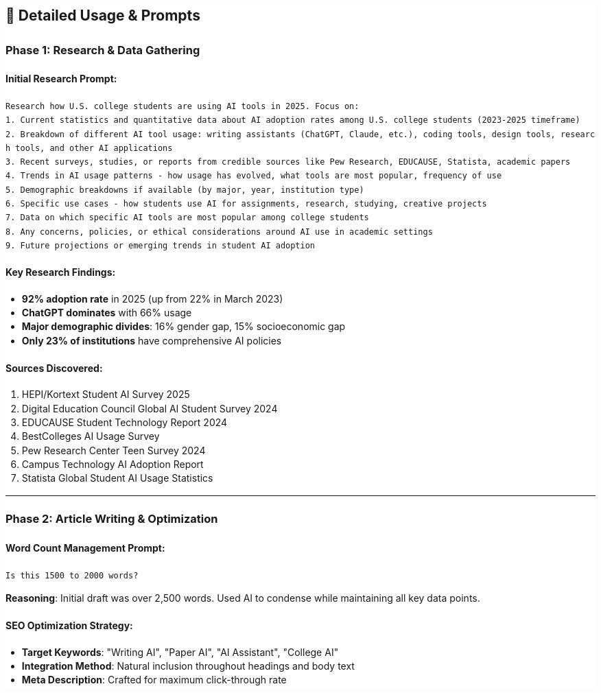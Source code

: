 ## 📝 Detailed Usage & Prompts

### Phase 1: Research & Data Gathering

#### Initial Research Prompt:
```
Research how U.S. college students are using AI tools in 2025. Focus on:
1. Current statistics and quantitative data about AI adoption rates among U.S. college students (2023-2025 timeframe)
2. Breakdown of different AI tool usage: writing assistants (ChatGPT, Claude, etc.), coding tools, design tools, research tools, and other AI applications
3. Recent surveys, studies, or reports from credible sources like Pew Research, EDUCAUSE, Statista, academic papers
4. Trends in AI usage patterns - how usage has evolved, what tools are most popular, frequency of use
5. Demographic breakdowns if available (by major, year, institution type)
6. Specific use cases - how students use AI for assignments, research, studying, creative projects
7. Data on which specific AI tools are most popular among college students
8. Any concerns, policies, or ethical considerations around AI use in academic settings
9. Future projections or emerging trends in student AI adoption
```

#### Key Research Findings:
- **92% adoption rate** in 2025 (up from 22% in March 2023)
- **ChatGPT dominates** with 66% usage
- **Major demographic divides**: 16% gender gap, 15% socioeconomic gap
- **Only 23% of institutions** have comprehensive AI policies

#### Sources Discovered:
1. HEPI/Kortext Student AI Survey 2025
2. Digital Education Council Global AI Student Survey 2024
3. EDUCAUSE Student Technology Report 2024
4. BestColleges AI Usage Survey
5. Pew Research Center Teen Survey 2024
6. Campus Technology AI Adoption Report
7. Statista Global Student AI Usage Statistics

---

### Phase 2: Article Writing & Optimization

#### Word Count Management Prompt:
```
Is this 1500 to 2000 words?
```

**Reasoning**: Initial draft was over 2,500 words. Used AI to condense while maintaining all key data points.

#### SEO Optimization Strategy:
- **Target Keywords**: "Writing AI", "Paper AI", "AI Assistant", "College AI"
- **Integration Method**: Natural inclusion throughout headings and body text
- **Meta Description**: Crafted for maximum click-through rate

